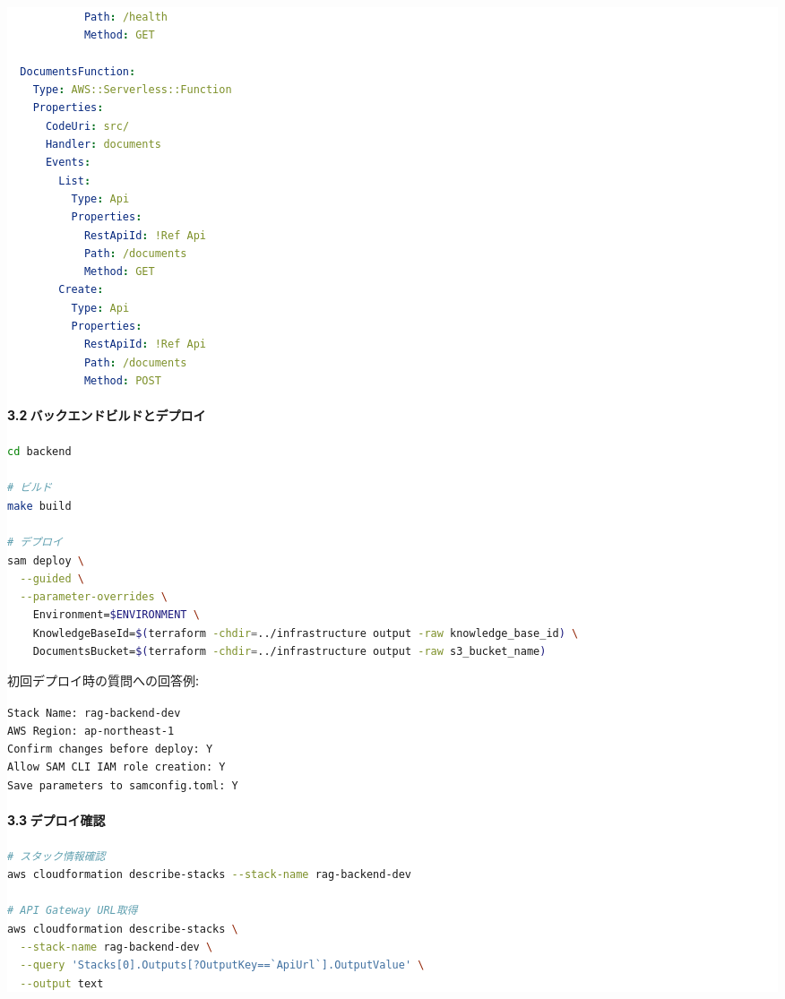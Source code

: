 ```yaml
            Path: /health
            Method: GET

  DocumentsFunction:
    Type: AWS::Serverless::Function
    Properties:
      CodeUri: src/
      Handler: documents
      Events:
        List:
          Type: Api
          Properties:
            RestApiId: !Ref Api
            Path: /documents
            Method: GET
        Create:
          Type: Api
          Properties:
            RestApiId: !Ref Api
            Path: /documents
            Method: POST
```

#### 3.2 バックエンドビルドとデプロイ

```bash
cd backend

# ビルド
make build

# デプロイ
sam deploy \
  --guided \
  --parameter-overrides \
    Environment=$ENVIRONMENT \
    KnowledgeBaseId=$(terraform -chdir=../infrastructure output -raw knowledge_base_id) \
    DocumentsBucket=$(terraform -chdir=../infrastructure output -raw s3_bucket_name)
```

初回デプロイ時の質問への回答例:
```
Stack Name: rag-backend-dev
AWS Region: ap-northeast-1
Confirm changes before deploy: Y
Allow SAM CLI IAM role creation: Y
Save parameters to samconfig.toml: Y
```

#### 3.3 デプロイ確認

```bash
# スタック情報確認
aws cloudformation describe-stacks --stack-name rag-backend-dev

# API Gateway URL取得
aws cloudformation describe-stacks \
  --stack-name rag-backend-dev \
  --query 'Stacks[0].Outputs[?OutputKey==`ApiUrl`].OutputValue' \
  --output text
```
